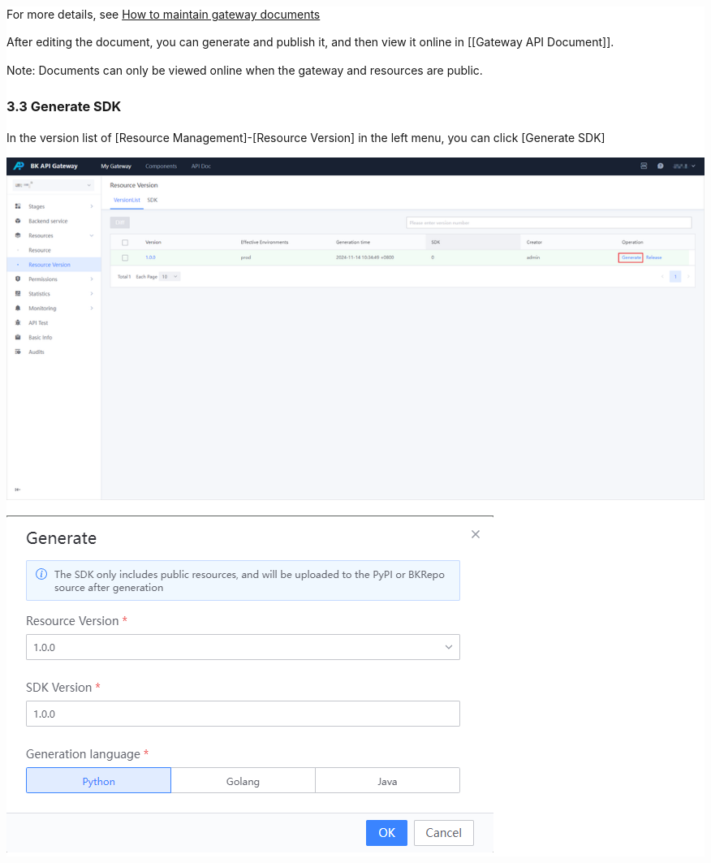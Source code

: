 For more details, see [How to maintain gateway documents](manage-document.md)

After editing the document, you can generate and publish it, and then view it online in [[Gateway API Document]].

Note: Documents can only be viewed online when the gateway and resources are public.

### 3.3 Generate SDK

In the version list of [Resource Management]-[Resource Version] in the left menu, you can click [Generate SDK]

![sdk.png](media/connect-gateway-20.png)

![sdk_create.png](media/connect-gateway-21.png)
